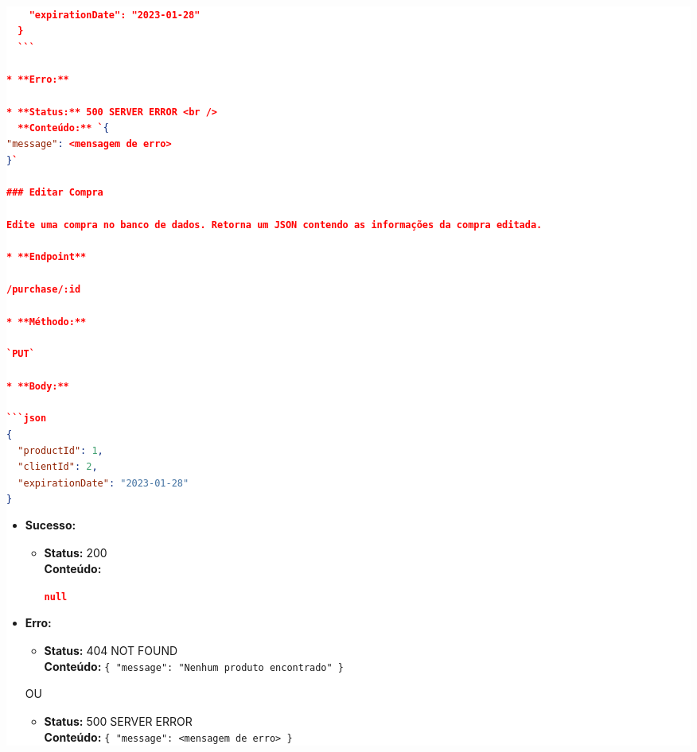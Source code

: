   ```json
      "expirationDate": "2023-01-28"
    }
    ```
 
* **Erro:**

  * **Status:** 500 SERVER ERROR <br />
    **Conteúdo:** `{
  "message": <mensagem de erro>
  }`
  
### Editar Compra

  Edite uma compra no banco de dados. Retorna um JSON contendo as informações da compra editada.

* **Endpoint**

  /purchase/:id

* **Méthodo:**

  `PUT`

* **Body:**

  ```json
  {
    "productId": 1,
    "clientId": 2,
    "expirationDate": "2023-01-28"
  }
  ```
  
* **Sucesso:**

  * **Status:** 200 <br />
    **Conteúdo:** <br /> 
    ```json
    null
    ```
 
* **Erro:**

  * **Status:** 404 NOT FOUND <br />
    **Conteúdo:** `{
  "message": "Nenhum produto encontrado"
  }`

  OU

  * **Status:** 500 SERVER ERROR <br />
    **Conteúdo:** `{
  "message": <mensagem de erro>
  }`
